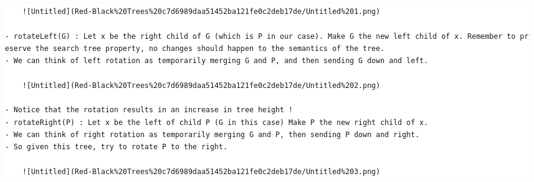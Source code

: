         ![Untitled](Red-Black%20Trees%20c7d6989daa51452ba121fe0c2deb17de/Untitled%201.png)
        
    - rotateLeft(G) : Let x be the right child of G (which is P in our case). Make G the new left child of x. Remember to preserve the search tree property, no changes should happen to the semantics of the tree.
    - We can think of left rotation as temporarily merging G and P, and then sending G down and left.
        
        ![Untitled](Red-Black%20Trees%20c7d6989daa51452ba121fe0c2deb17de/Untitled%202.png)
        
    - Notice that the rotation results in an increase in tree height !
    - rotateRight(P) : Let x be the left of child P (G in this case) Make P the new right child of x.
    - We can think of right rotation as temporarily merging G and P, then sending P down and right.
    - So given this tree, try to rotate P to the right.
        
        ![Untitled](Red-Black%20Trees%20c7d6989daa51452ba121fe0c2deb17de/Untitled%203.png)
        
